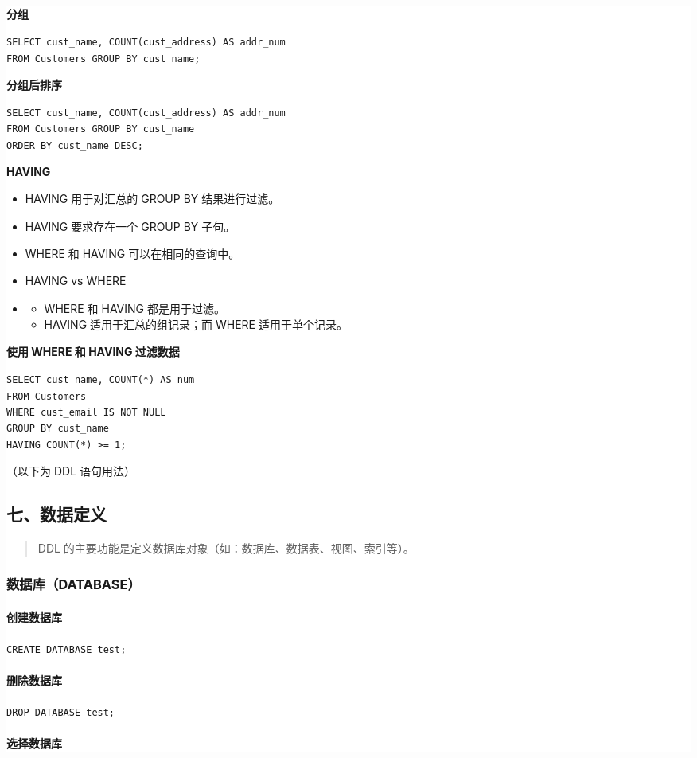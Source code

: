 **分组**

```
SELECT cust_name, COUNT(cust_address) AS addr_num
FROM Customers GROUP BY cust_name;
```

**分组后排序**

```
SELECT cust_name, COUNT(cust_address) AS addr_num
FROM Customers GROUP BY cust_name
ORDER BY cust_name DESC;
```

**HAVING**

- HAVING 用于对汇总的 GROUP BY 结果进行过滤。

- HAVING 要求存在一个 GROUP BY 子句。

- WHERE 和 HAVING 可以在相同的查询中。

- HAVING vs WHERE

- - WHERE 和 HAVING 都是用于过滤。
  - HAVING 适用于汇总的组记录；而 WHERE 适用于单个记录。

**使用 WHERE 和 HAVING 过滤数据**

```
SELECT cust_name, COUNT(*) AS num
FROM Customers
WHERE cust_email IS NOT NULL
GROUP BY cust_name
HAVING COUNT(*) >= 1;
```

（以下为 DDL 语句用法）

## 七、数据定义

> DDL 的主要功能是定义数据库对象（如：数据库、数据表、视图、索引等）。

### 数据库（DATABASE）

#### 创建数据库

```
CREATE DATABASE test;
```

#### 删除数据库

```
DROP DATABASE test;
```

#### 选择数据库
